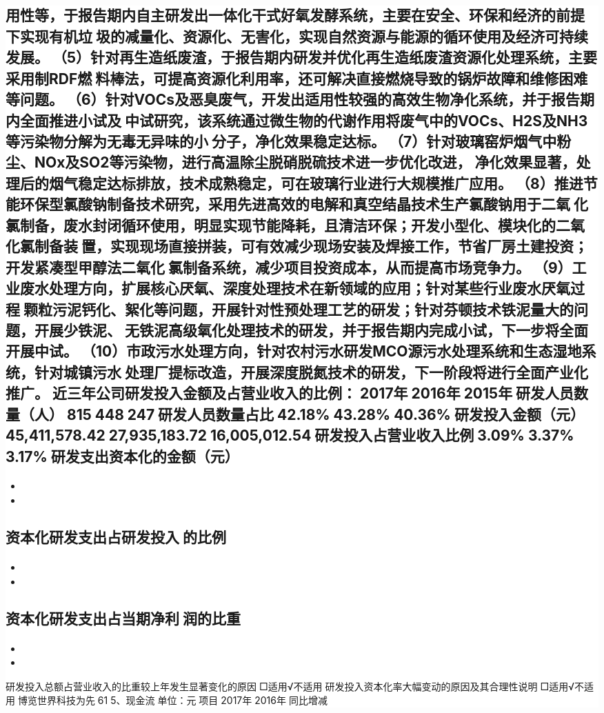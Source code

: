 用性等，于报告期内自主研发出一体化干式好氧发酵系统，主要在安全、环保和经济的前提下实现有机垃
圾的减量化、资源化、无害化，实现自然资源与能源的循环使用及经济可持续发展。
（5）针对再生造纸废渣，于报告期内研发并优化再生造纸废渣资源化处理系统，主要采用制RDF燃
料棒法，可提高资源化利用率，还可解决直接燃烧导致的锅炉故障和维修困难等问题。
（6）针对VOCs及恶臭废气，开发出适用性较强的高效生物净化系统，并于报告期内全面推进小试及
中试研究，该系统通过微生物的代谢作用将废气中的VOCs、H2S及NH3等污染物分解为无毒无异味的小
分子，净化效果稳定达标。
（7）针对玻璃窑炉烟气中粉尘、NOx及SO2等污染物，进行高温除尘脱硝脱硫技术进一步优化改进，
净化效果显著，处理后的烟气稳定达标排放，技术成熟稳定，可在玻璃行业进行大规模推广应用。
（8）推进节能环保型氯酸钠制备技术研究，采用先进高效的电解和真空结晶技术生产氯酸钠用于二氧
化氯制备，废水封闭循环使用，明显实现节能降耗，且清洁环保；开发小型化、模块化的二氧化氯制备装
置，实现现场直接拼装，可有效减少现场安装及焊接工作，节省厂房土建投资；开发紧凑型甲醇法二氧化
氯制备系统，减少项目投资成本，从而提高市场竞争力。
（9）工业废水处理方向，扩展核心厌氧、深度处理技术在新领域的应用；针对某些行业废水厌氧过程
颗粒污泥钙化、絮化等问题，开展针对性预处理工艺的研发；针对芬顿技术铁泥量大的问题，开展少铁泥、
无铁泥高级氧化处理技术的研发，并于报告期内完成小试，下一步将全面开展中试。
（10）市政污水处理方向，针对农村污水研发MCO源污水处理系统和生态湿地系统，针对城镇污水
处理厂提标改造，开展深度脱氮技术的研发，下一阶段将进行全面产业化推广。
近三年公司研发投入金额及占营业收入的比例：
2017年
2016年
2015年
研发人员数量（人）
815
448
247
研发人员数量占比
42.18%
43.28%
40.36%
研发投入金额（元）
45,411,578.42
27,935,183.72
16,005,012.54
研发投入占营业收入比例
3.09%
3.37%
3.17%
研发支出资本化的金额（元）
-
-
-
资本化研发支出占研发投入
的比例
-
-
-
资本化研发支出占当期净利
润的比重
-
-
-
研发投入总额占营业收入的比重较上年发生显著变化的原因
□适用√不适用
研发投入资本化率大幅变动的原因及其合理性说明
□适用√不适用
博览世界科技为先
61
5、现金流
单位：元
项目
2017年
2016年
同比增减